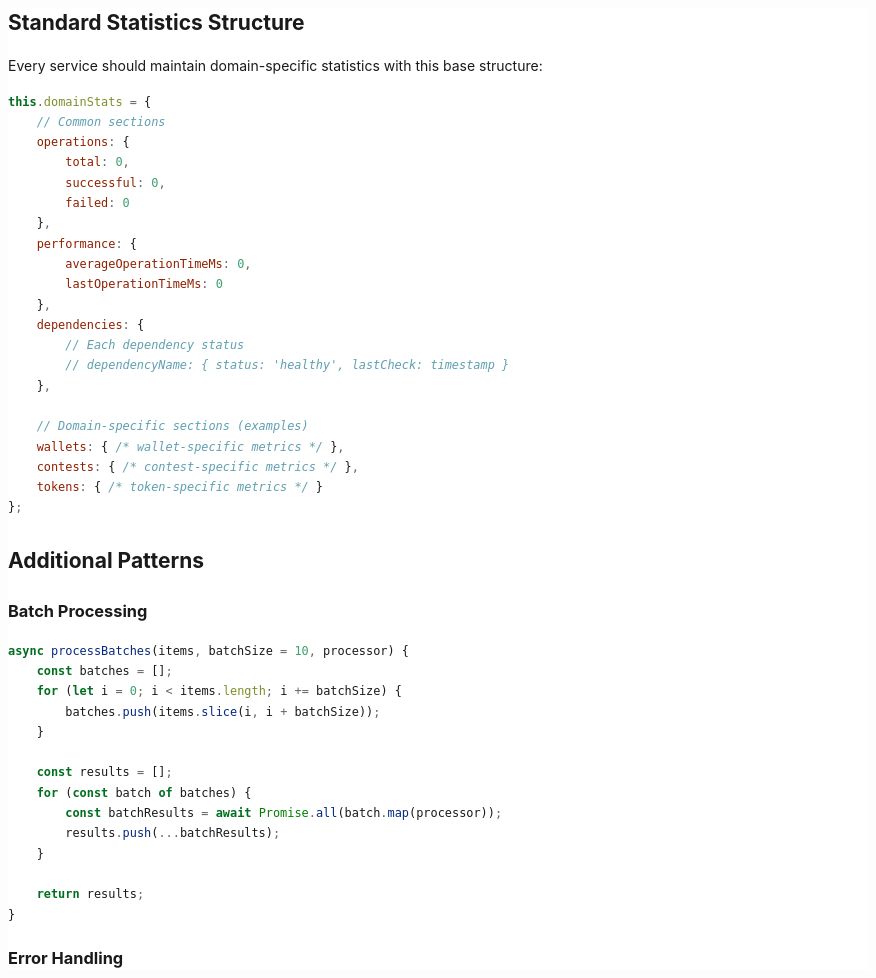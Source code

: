 ## Standard Statistics Structure

Every service should maintain domain-specific statistics with this base structure:

```javascript
this.domainStats = {
    // Common sections
    operations: {
        total: 0,
        successful: 0,
        failed: 0
    },
    performance: {
        averageOperationTimeMs: 0,
        lastOperationTimeMs: 0
    },
    dependencies: {
        // Each dependency status
        // dependencyName: { status: 'healthy', lastCheck: timestamp }
    },
    
    // Domain-specific sections (examples)
    wallets: { /* wallet-specific metrics */ },
    contests: { /* contest-specific metrics */ },
    tokens: { /* token-specific metrics */ }
};
```

## Additional Patterns

### Batch Processing

```javascript
async processBatches(items, batchSize = 10, processor) {
    const batches = [];
    for (let i = 0; i < items.length; i += batchSize) {
        batches.push(items.slice(i, i + batchSize));
    }
    
    const results = [];
    for (const batch of batches) {
        const batchResults = await Promise.all(batch.map(processor));
        results.push(...batchResults);
    }
    
    return results;
}
```

### Error Handling
